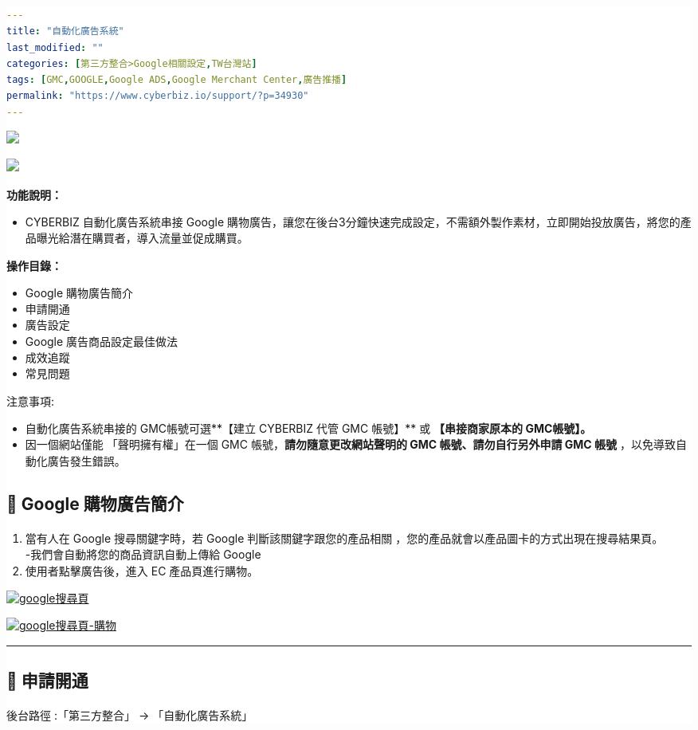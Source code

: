 ```yaml
---
title: "自動化廣告系統"
last_modified: ""
categories: [第三方整合>Google相關設定,TW台灣站]
tags: [GMC,GOOGLE,Google ADS,Google Merchant Center,廣告推播]
permalink: "https://www.cyberbiz.io/support/?p=34930"
---
```


![](https://www.cyberbiz.io/support/wp-content/uploads/適用站別.png)

[![](https://www.cyberbiz.io/support/wp-content/uploads/台灣站.png)](https://www.cyberbiz.io/support/?page_id=2490)

**功能說明：**  

* CYBERBIZ 自動化廣告系統串接 Google 購物廣告，讓您在後台3分鐘快速完成設定，不需額外製作素材，立即開始投放廣告，將您的產品曝光給潛在購買者，導入流量並促成購買。 



**操作目錄：**

* Google 購物廣告簡介 
* 申請開通
* 廣告設定
* Google 廣告商品設定最佳做法
* 成效追蹤
* 常見問題

注意事項:  

* 自動化廣告系統串接的 GMC帳號可選**【建立 CYBERBIZ 代管 GMC 帳號】** 或 **【串接商家原本的 GMC帳號】。**
* 因一個網站僅能 「聲明擁有權」在一個 GMC 帳號，**請勿隨意更改網站聲明的 GMC 帳號、請勿自行另外申請 GMC 帳號** ，以免導致自動化廣告發生錯誤。



## 📌 Google 購物廣告簡介



1. 當有人在 Google 搜尋關鍵字時，若 Google 判斷該關鍵字跟您的產品相關 ，您的產品就會以產品圖卡的方式出現在搜尋結果頁。  
-我們會自動將您的商品資訊自動上傳給 Google
2. 使用者點擊廣告後，進入 EC 產品頁進行購物。 

[![google搜尋頁](https://www.cyberbiz.io/support/wp-content/uploads/自動化廣告系統01.png)](https://www.cyberbiz.io/support/wp-content/uploads/自動化廣告系統01.png)

[![google搜尋頁-購物](https://www.cyberbiz.io/support/wp-content/uploads/自動化廣告系統02.png)](https://www.cyberbiz.io/support/wp-content/uploads/自動化廣告系統02.png)

* * *

## 📌 申請開通


後台路徑 :「第三方整合」 → 「自動化廣告系統」  
